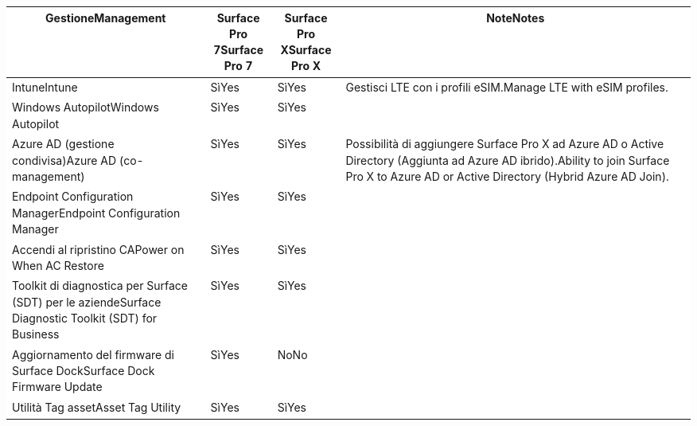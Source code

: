 | <span data-ttu-id="9780b-204">Gestione</span><span class="sxs-lookup"><span data-stu-id="9780b-204">Management</span></span>                                    | <span data-ttu-id="9780b-205">Surface Pro 7</span><span class="sxs-lookup"><span data-stu-id="9780b-205">Surface Pro 7</span></span>       | <span data-ttu-id="9780b-206">Surface Pro X</span><span class="sxs-lookup"><span data-stu-id="9780b-206">Surface Pro X</span></span> | <span data-ttu-id="9780b-207">Note</span><span class="sxs-lookup"><span data-stu-id="9780b-207">Notes</span></span>                                                                                 |
| --------------------------------------------- | ------------------- | ------------- | ------------------------------------------------------------------------------------- |
| <span data-ttu-id="9780b-208">Intune</span><span class="sxs-lookup"><span data-stu-id="9780b-208">Intune</span></span>                                        | <span data-ttu-id="9780b-209">Sì</span><span class="sxs-lookup"><span data-stu-id="9780b-209">Yes</span></span>                 | <span data-ttu-id="9780b-210">Sì</span><span class="sxs-lookup"><span data-stu-id="9780b-210">Yes</span></span>           | <span data-ttu-id="9780b-211">Gestisci LTE con i profili eSIM.</span><span class="sxs-lookup"><span data-stu-id="9780b-211">Manage LTE with eSIM profiles.</span></span>                                                        |
| <span data-ttu-id="9780b-212">Windows Autopilot</span><span class="sxs-lookup"><span data-stu-id="9780b-212">Windows Autopilot</span></span>                             | <span data-ttu-id="9780b-213">Sì</span><span class="sxs-lookup"><span data-stu-id="9780b-213">Yes</span></span>                 | <span data-ttu-id="9780b-214">Sì</span><span class="sxs-lookup"><span data-stu-id="9780b-214">Yes</span></span>           |                                                                                       |
| <span data-ttu-id="9780b-215">Azure AD (gestione condivisa)</span><span class="sxs-lookup"><span data-stu-id="9780b-215">Azure AD (co-management)</span></span>                      | <span data-ttu-id="9780b-216">Sì</span><span class="sxs-lookup"><span data-stu-id="9780b-216">Yes</span></span>                 | <span data-ttu-id="9780b-217">Sì</span><span class="sxs-lookup"><span data-stu-id="9780b-217">Yes</span></span>           | <span data-ttu-id="9780b-218">Possibilità di aggiungere Surface Pro X ad Azure AD o Active Directory (Aggiunta ad Azure AD ibrido).</span><span class="sxs-lookup"><span data-stu-id="9780b-218">Ability to join Surface Pro X to Azure AD or Active Directory (Hybrid Azure AD Join).</span></span> |
| <span data-ttu-id="9780b-219">Endpoint Configuration Manager</span><span class="sxs-lookup"><span data-stu-id="9780b-219">Endpoint Configuration Manager</span></span>                                          | <span data-ttu-id="9780b-220">Sì</span><span class="sxs-lookup"><span data-stu-id="9780b-220">Yes</span></span>               | <span data-ttu-id="9780b-221">Sì</span><span class="sxs-lookup"><span data-stu-id="9780b-221">Yes</span></span>           |                                                                                       |
| <span data-ttu-id="9780b-222">Accendi al ripristino CA</span><span class="sxs-lookup"><span data-stu-id="9780b-222">Power on When AC Restore</span></span>                      | <span data-ttu-id="9780b-223">Sì</span><span class="sxs-lookup"><span data-stu-id="9780b-223">Yes</span></span>                 | <span data-ttu-id="9780b-224">Sì</span><span class="sxs-lookup"><span data-stu-id="9780b-224">Yes</span></span>           |                                                                                   |
| <span data-ttu-id="9780b-225">Toolkit di diagnostica per Surface (SDT) per le aziende</span><span class="sxs-lookup"><span data-stu-id="9780b-225">Surface Diagnostic Toolkit (SDT) for Business</span></span> | <span data-ttu-id="9780b-226">Sì</span><span class="sxs-lookup"><span data-stu-id="9780b-226">Yes</span></span>                 | <span data-ttu-id="9780b-227">Sì</span><span class="sxs-lookup"><span data-stu-id="9780b-227">Yes</span></span>           |                                                                                   |
| <span data-ttu-id="9780b-228">Aggiornamento del firmware di Surface Dock</span><span class="sxs-lookup"><span data-stu-id="9780b-228">Surface Dock Firmware Update</span></span>                  | <span data-ttu-id="9780b-229">Sì</span><span class="sxs-lookup"><span data-stu-id="9780b-229">Yes</span></span>                 | <span data-ttu-id="9780b-230">No</span><span class="sxs-lookup"><span data-stu-id="9780b-230">No</span></span>           |                                                                                   |
| <span data-ttu-id="9780b-231">Utilità Tag asset</span><span class="sxs-lookup"><span data-stu-id="9780b-231">Asset Tag Utility</span></span>                             | <span data-ttu-id="9780b-232">Sì</span><span class="sxs-lookup"><span data-stu-id="9780b-232">Yes</span></span>                 | <span data-ttu-id="9780b-233">Sì</span><span class="sxs-lookup"><span data-stu-id="9780b-233">Yes</span></span>           |                                                                                   |